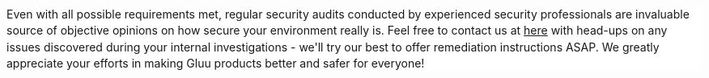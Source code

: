 Even with all possible requirements met, regular security audits conducted by experienced security professionals are invaluable source of objective opinions on how secure your environment really is. Feel free to contact us at [here](mailto:security@gluu.org) with head-ups on any issues discovered during your internal investigations - we'll try our best to offer remediation instructions ASAP. We greatly appreciate your efforts in making Gluu products better and safer for everyone!
